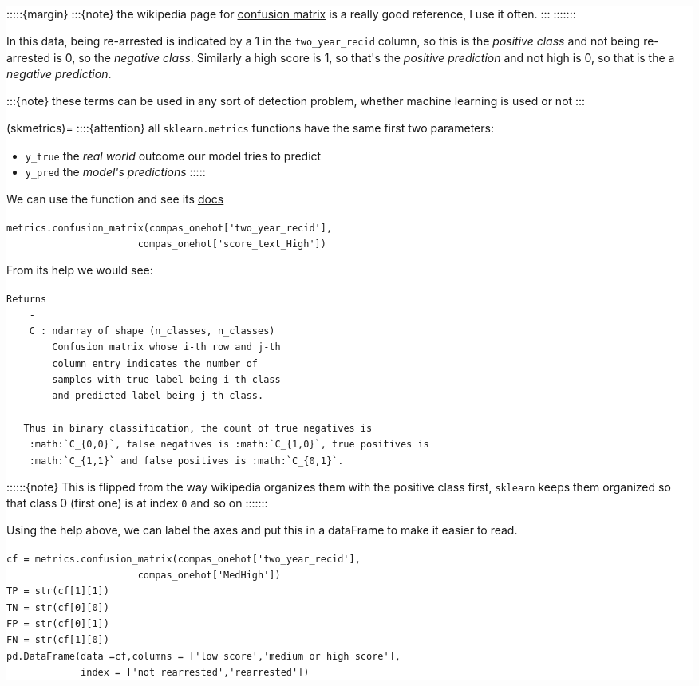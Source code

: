 :::::{margin}
:::{note}
the wikipedia page for [confusion matrix](https://en.wikipedia.org/wiki/Confusion_matrix) is a really good reference, I use it often. 
:::
:::::::


In this data, being re-arrested is indicated by a 1 in the `two_year_recid` column, so this is the *positive class* and not being re-arrested is 0, so the *negative class*.  Similarly a high score is 1, so that's the *positive prediction* and not high is 0, so that is the a *negative prediction*. 

:::{note}
these terms can be used in any sort of detection problem, whether machine learning is used or not
:::

(skmetrics)=
::::{attention}
all `sklearn.metrics` functions have the same first two parameters: 
- `y_true` the *real world* outcome our model tries to predict
- `y_pred` the *model's predictions*
:::::

We can use the function and see its 
[docs](https://scikit-learn.org/stable/modules/generated/sklearn.metrics.confusion_matrix.html)


```{code-cell} ipython3
metrics.confusion_matrix(compas_onehot['two_year_recid'],
                       compas_onehot['score_text_High'])
```

From its help we would see:
```
Returns
    -
    C : ndarray of shape (n_classes, n_classes)
        Confusion matrix whose i-th row and j-th
        column entry indicates the number of
        samples with true label being i-th class
        and predicted label being j-th class.

   Thus in binary classification, the count of true negatives is
    :math:`C_{0,0}`, false negatives is :math:`C_{1,0}`, true positives is
    :math:`C_{1,1}` and false positives is :math:`C_{0,1}`.
```

::::::{note}
This is flipped from the way wikipedia organizes them with the positive class first, `sklearn` keeps them organized so that class 0 (first one) is at index `0` and so on
:::::::

Using the help above, we can label the axes and put this in a dataFrame to make it easier to read. 


```{code-cell} ipython3
cf = metrics.confusion_matrix(compas_onehot['two_year_recid'],
                       compas_onehot['MedHigh'])
TP = str(cf[1][1])
TN = str(cf[0][0])
FP = str(cf[0][1])
FN = str(cf[1][0])
pd.DataFrame(data =cf,columns = ['low score','medium or high score'],
             index = ['not rearrested','rearrested'])
```


[^directeval]: in synthetic contexts, we can check directly. That is if we choose a function $f$, parameters $\theta$ and values $x$ then compute values $y = f(x;\theta)$ so that we have a dataset $\mathcal{D}= (x,y)^D$ and train the model with a learning algorithm $\mathcal{A}$ so that $\hat{\theta} = \mathcal{A}(\mathcal{D})$ then we can check if $\hat{\theta}$ matches $\theta$ or see how far apart they are. 
[^bin]: two outcomes
[^racegroups]: in Broward County, FL most people are African American or Caucasion, so the cleaned data has dropped people of other racial groups, because they are relatively very small. Since they are vastly different numbers, they are not comparable. 
[^calibration]: technically, they argued for [calibration](https://scikit-learn.org/stable/modules/calibration.html), intuitively that the scores *mean* the same thing for both groups. 